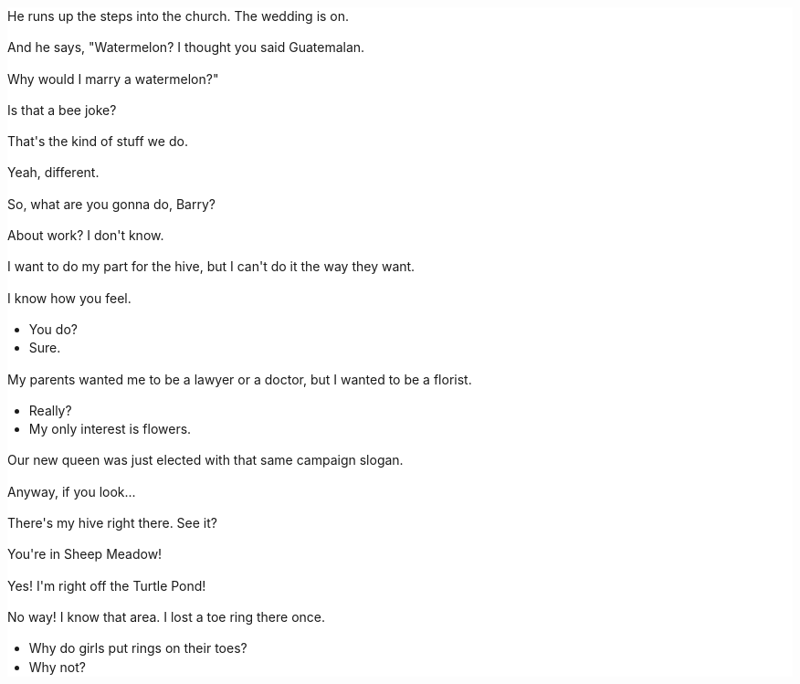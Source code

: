   
He runs up the steps into the church.
The wedding is on.

  
And he says, "Watermelon?
I thought you said Guatemalan.

  
Why would I marry a watermelon?"

  
Is that a bee joke?

  
That's the kind of stuff we do.

  
Yeah, different.

  
So, what are you gonna do, Barry?

  
About work? I don't know.

  
I want to do my part for the hive,
but I can't do it the way they want.

  
I know how you feel.

  
- You do?
- Sure.

  
My parents wanted me to be a lawyer or
a doctor, but I wanted to be a florist.

  
- Really?
- My only interest is flowers.

  
Our new queen was just elected
with that same campaign slogan.

  
Anyway, if you look...

  
There's my hive right there. See it?

  
You're in Sheep Meadow!

  
Yes! I'm right off the Turtle Pond!

  
No way! I know that area.
I lost a toe ring there once.

  
- Why do girls put rings on their toes?
- Why not?
